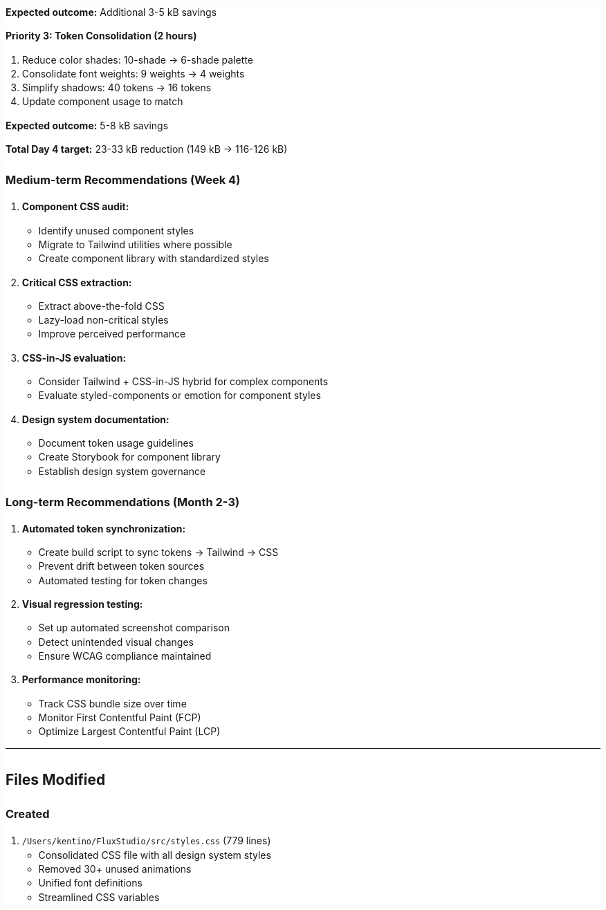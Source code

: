 **Expected outcome:** Additional 3-5 kB savings

**Priority 3: Token Consolidation (2 hours)**

1. Reduce color shades: 10-shade → 6-shade palette
2. Consolidate font weights: 9 weights → 4 weights
3. Simplify shadows: 40 tokens → 16 tokens
4. Update component usage to match

**Expected outcome:** 5-8 kB savings

**Total Day 4 target:** 23-33 kB reduction (149 kB → 116-126 kB)

### Medium-term Recommendations (Week 4)

1. **Component CSS audit:**
   - Identify unused component styles
   - Migrate to Tailwind utilities where possible
   - Create component library with standardized styles

2. **Critical CSS extraction:**
   - Extract above-the-fold CSS
   - Lazy-load non-critical styles
   - Improve perceived performance

3. **CSS-in-JS evaluation:**
   - Consider Tailwind + CSS-in-JS hybrid for complex components
   - Evaluate styled-components or emotion for component styles

4. **Design system documentation:**
   - Document token usage guidelines
   - Create Storybook for component library
   - Establish design system governance

### Long-term Recommendations (Month 2-3)

1. **Automated token synchronization:**
   - Create build script to sync tokens → Tailwind → CSS
   - Prevent drift between token sources
   - Automated testing for token changes

2. **Visual regression testing:**
   - Set up automated screenshot comparison
   - Detect unintended visual changes
   - Ensure WCAG compliance maintained

3. **Performance monitoring:**
   - Track CSS bundle size over time
   - Monitor First Contentful Paint (FCP)
   - Optimize Largest Contentful Paint (LCP)

---

## Files Modified

### Created
1. `/Users/kentino/FluxStudio/src/styles.css` (779 lines)
   - Consolidated CSS file with all design system styles
   - Removed 30+ unused animations
   - Unified font definitions
   - Streamlined CSS variables
